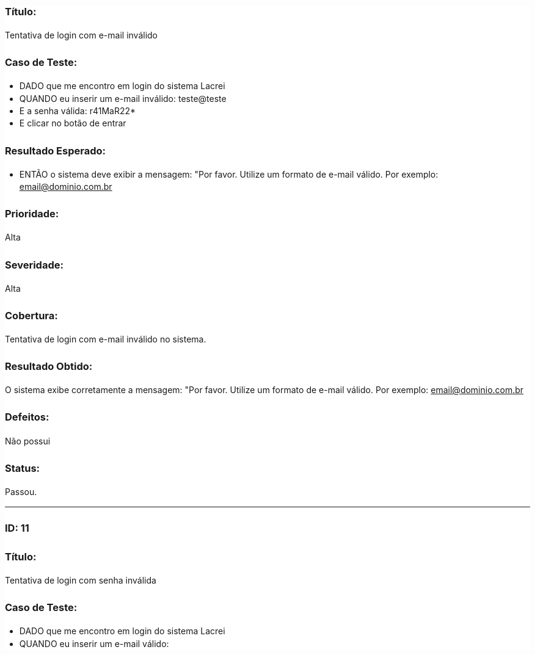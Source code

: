 ### Título:

Tentativa de login com e-mail inválido

### **Caso de Teste:**

- DADO que me encontro em login do sistema Lacrei
- QUANDO eu inserir um e-mail inválido: teste@teste
- E a senha válida: r41MaR22*
- E clicar no botão de entrar

### **Resultado Esperado:**

- ENTÃO o sistema deve exibir a mensagem: "Por favor. Utilize um formato de e-mail válido. Por exemplo: email@dominio.com.br

### **Prioridade:**

Alta

### **Severidade:**

Alta

### **Cobertura:**

Tentativa de login com e-mail inválido no sistema.

### **Resultado Obtido:**

O sistema exibe corretamente a mensagem: "Por favor. Utilize um formato de e-mail válido. Por exemplo: email@dominio.com.br

### **Defeitos:**

Não possui

### **Status:**

Passou.

---

### ID: 11

### Título:

Tentativa de login com senha inválida

### **Caso de Teste:**

- DADO que me encontro em login do sistema Lacrei
- QUANDO eu inserir um e-mail válido:
